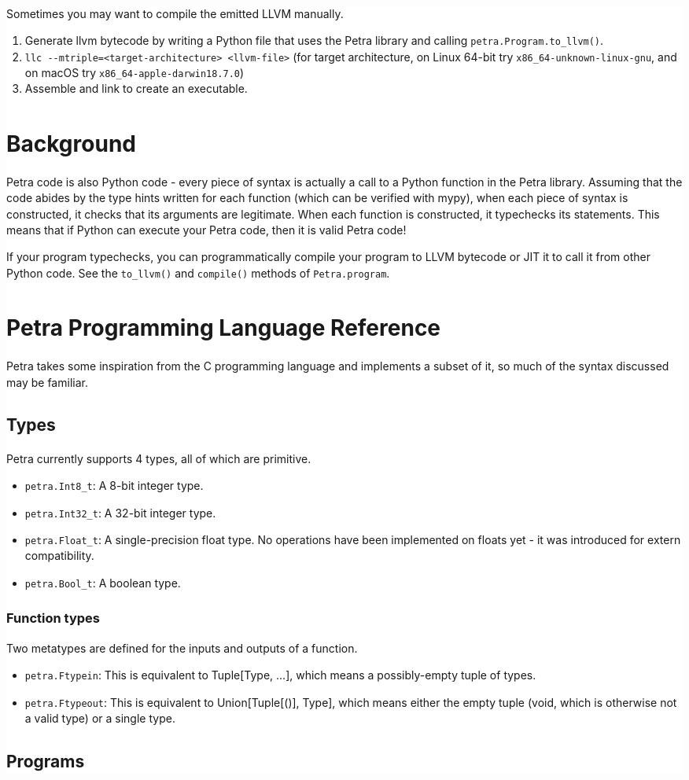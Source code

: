 Sometimes you may want to compile the emitted LLVM manually.

 1. Generate llvm bytecode by writing a Python file that uses the Petra library
    and calling `petra.Program.to_llvm()`.
 2. `llc --mtriple=<target-architecture> <llvm-file>` (for target architecture,
    on Linux 64-bit try `x86_64-unknown-linux-gnu`, and on macOS try
    `x86_64-apple-darwin18.7.0`)
 3. Assemble and link to create an executable.

# Background

Petra code is also Python code - every piece of syntax is actually a call to a
Python function in the Petra library. Assuming that the code abides by the type
hints written for each function (which can be verified with mypy), when each
piece of syntax is constructed, it checks that its arguments are legitimate.
When each function is constructed, it typechecks its statements. This means that
if Python can execute your Petra code, then it is valid Petra code!

If your program typechecks, you can programmatically compile your program to
LLVM bytecode or JIT it to call it from other Python code. See the `to_llvm()`
and `compile()` methods of `Petra.program`.

# Petra Programming Language Reference

Petra takes some inspiration from the C programming language and implements a
subset of it, so much of the syntax discussed may be familiar.

## Types

Petra currently supports 4 types, all of which are primitive.

  * `petra.Int8_t`: A 8-bit integer type.

  * `petra.Int32_t`: A 32-bit integer type.

  * `petra.Float_t`: A single-precision float type. No operations have
    been implemented on floats yet - it was introduced for extern
    compatibility.

  * `petra.Bool_t`: A boolean type.

### Function types

Two metatypes are defined for the inputs and outputs of a function.

  * `petra.Ftypein`: This is equivalent to Tuple[Type, ...], which
    means a possibly-empty tuple of types.

  * `petra.Ftypeout`: This is equivalent to Union[Tuple[()], Type],
    which means either the empty tuple (void, which is otherwise not a
    valid type) or a single type.

## Programs

